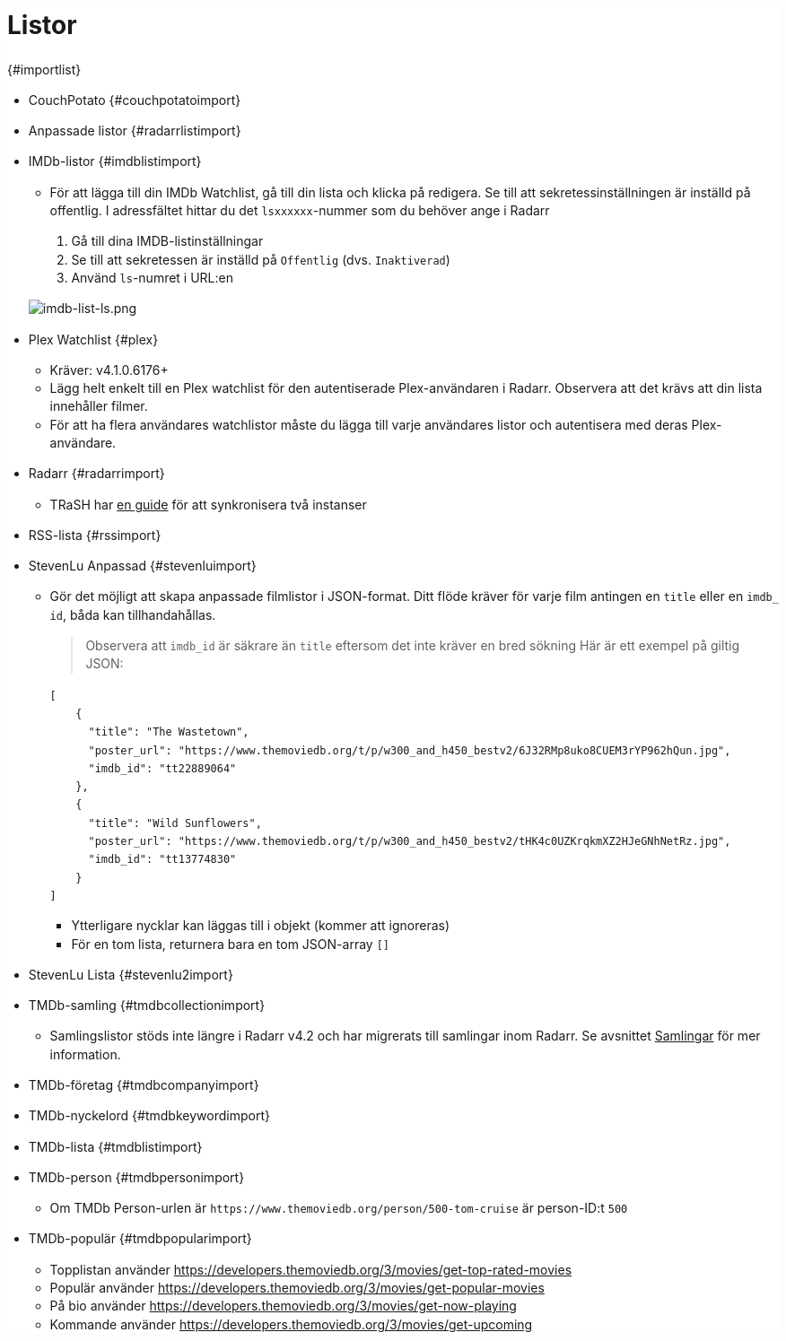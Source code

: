 # Listor

{#importlist}

- CouchPotato {#couchpotatoimport}
- Anpassade listor {#radarrlistimport}
- IMDb-listor {#imdblistimport}
  - För att lägga till din IMDb Watchlist, gå till din lista och klicka på redigera. Se till att sekretessinställningen är inställd på offentlig. I adressfältet hittar du det `lsxxxxxx`-nummer som du behöver ange i Radarr

    1. Gå till dina IMDB-listinställningar
    1. Se till att sekretessen är inställd på `Offentlig` (dvs. `Inaktiverad`)
    1. Använd `ls`-numret i URL:en

  ![imdb-list-ls.png](/assets/radarr/imdb-list-ls.png)
- Plex Watchlist {#plex}
  - Kräver: v4.1.0.6176+
  - Lägg helt enkelt till en Plex watchlist för den autentiserade Plex-användaren i Radarr. Observera att det krävs att din lista innehåller filmer.
  - För att ha flera användares watchlistor måste du lägga till varje användares listor och autentisera med deras Plex-användare.
- Radarr {#radarrimport}
  - TRaSH har [en guide](https://trash-guides.info/Radarr/Tips/Sync-2-radarr-sonarr/) för att synkronisera två instanser
- RSS-lista {#rssimport}
- StevenLu Anpassad {#stevenluimport}
	- Gör det möjligt att skapa anpassade filmlistor i JSON-format.
  	Ditt flöde kräver för varje film antingen en `title` eller en `imdb_id`, båda kan tillhandahållas.
  		> Observera att `imdb_id` är säkrare än `title` eftersom det inte kräver en bred sökning
    Här är ett exempel på giltig JSON: 
      ```
      [
          {
            "title": "The Wastetown",
            "poster_url": "https://www.themoviedb.org/t/p/w300_and_h450_bestv2/6J32RMp8uko8CUEM3rYP962hQun.jpg",
            "imdb_id": "tt22889064"
          },
          {
            "title": "Wild Sunflowers",
            "poster_url": "https://www.themoviedb.org/t/p/w300_and_h450_bestv2/tHK4c0UZKrqkmXZ2HJeGNhNetRz.jpg",
            "imdb_id": "tt13774830"
          }
      ]
      ```
      - Ytterligare nycklar kan läggas till i objekt (kommer att ignoreras)
      - För en tom lista, returnera bara en tom JSON-array `[]`
- StevenLu Lista {#stevenlu2import}
- TMDb-samling {#tmdbcollectionimport}
  - Samlingslistor stöds inte längre i Radarr v4.2 och har migrerats till samlingar inom Radarr. Se avsnittet [Samlingar](/radarr/library#collections) för mer information.
- TMDb-företag {#tmdbcompanyimport}
- TMDb-nyckelord {#tmdbkeywordimport}
- TMDb-lista {#tmdblistimport}
- TMDb-person {#tmdbpersonimport}
  - Om TMDb Person-urlen är `https://www.themoviedb.org/person/500-tom-cruise` är person-ID:t `500`
- TMDb-populär {#tmdbpopularimport}
  - Topplistan använder <https://developers.themoviedb.org/3/movies/get-top-rated-movies>
  - Populär använder <https://developers.themoviedb.org/3/movies/get-popular-movies>
  - På bio använder <https://developers.themoviedb.org/3/movies/get-now-playing>
  - Kommande använder <https://developers.themoviedb.org/3/movies/get-upcoming>